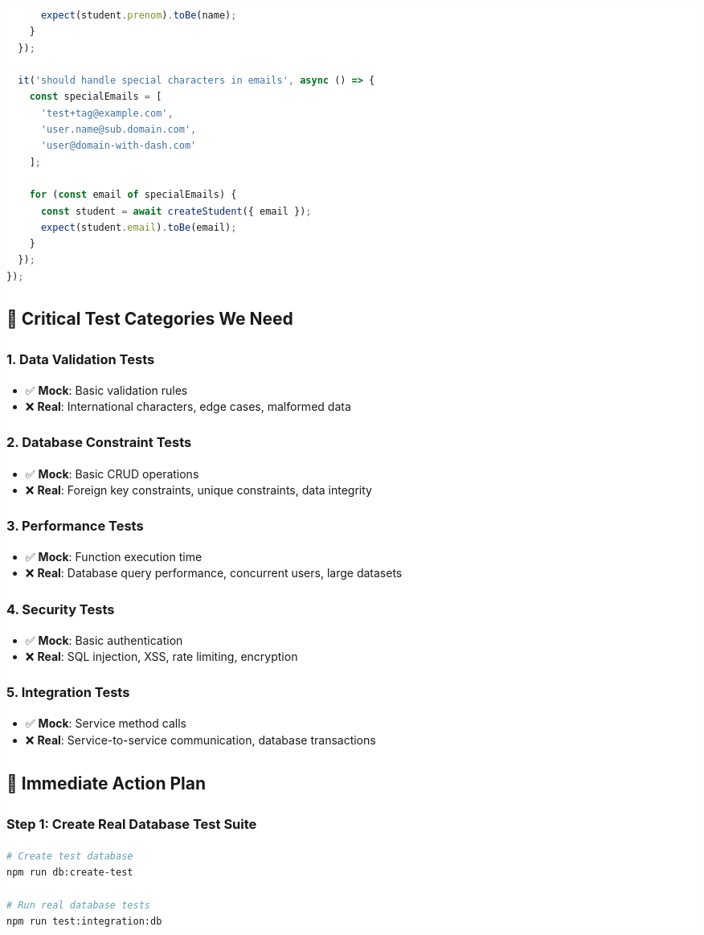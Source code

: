 ```typescript
      expect(student.prenom).toBe(name);
    }
  });
  
  it('should handle special characters in emails', async () => {
    const specialEmails = [
      'test+tag@example.com',
      'user.name@sub.domain.com',
      'user@domain-with-dash.com'
    ];
    
    for (const email of specialEmails) {
      const student = await createStudent({ email });
      expect(student.email).toBe(email);
    }
  });
});
```

## 🎯 **Critical Test Categories We Need**

### **1. Data Validation Tests**
- ✅ **Mock**: Basic validation rules
- ❌ **Real**: International characters, edge cases, malformed data

### **2. Database Constraint Tests**
- ✅ **Mock**: Basic CRUD operations
- ❌ **Real**: Foreign key constraints, unique constraints, data integrity

### **3. Performance Tests**
- ✅ **Mock**: Function execution time
- ❌ **Real**: Database query performance, concurrent users, large datasets

### **4. Security Tests**
- ✅ **Mock**: Basic authentication
- ❌ **Real**: SQL injection, XSS, rate limiting, encryption

### **5. Integration Tests**
- ✅ **Mock**: Service method calls
- ❌ **Real**: Service-to-service communication, database transactions

## 🚀 **Immediate Action Plan**

### **Step 1: Create Real Database Test Suite**
```bash
# Create test database
npm run db:create-test

# Run real database tests
npm run test:integration:db
```
